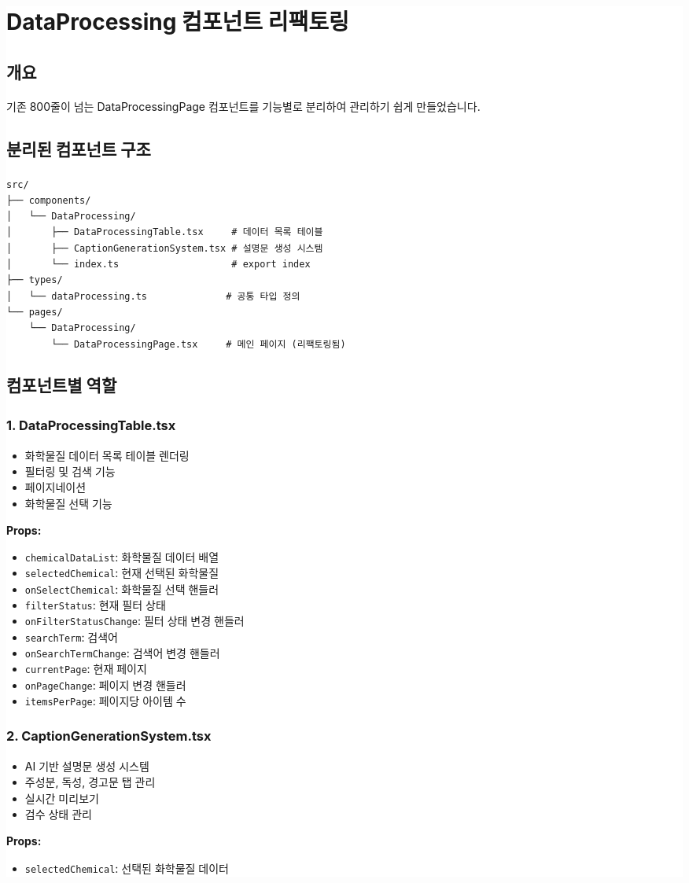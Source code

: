 # DataProcessing 컴포넌트 리팩토링

## 개요
기존 800줄이 넘는 DataProcessingPage 컴포넌트를 기능별로 분리하여 관리하기 쉽게 만들었습니다.

## 분리된 컴포넌트 구조

```
src/
├── components/
│   └── DataProcessing/
│       ├── DataProcessingTable.tsx     # 데이터 목록 테이블
│       ├── CaptionGenerationSystem.tsx # 설명문 생성 시스템
│       └── index.ts                    # export index
├── types/
│   └── dataProcessing.ts              # 공통 타입 정의
└── pages/
    └── DataProcessing/
        └── DataProcessingPage.tsx     # 메인 페이지 (리팩토링됨)
```

## 컴포넌트별 역할

### 1. DataProcessingTable.tsx
- 화학물질 데이터 목록 테이블 렌더링
- 필터링 및 검색 기능
- 페이지네이션
- 화학물질 선택 기능

**Props:**
- `chemicalDataList`: 화학물질 데이터 배열
- `selectedChemical`: 현재 선택된 화학물질
- `onSelectChemical`: 화학물질 선택 핸들러
- `filterStatus`: 현재 필터 상태
- `onFilterStatusChange`: 필터 상태 변경 핸들러
- `searchTerm`: 검색어
- `onSearchTermChange`: 검색어 변경 핸들러
- `currentPage`: 현재 페이지
- `onPageChange`: 페이지 변경 핸들러
- `itemsPerPage`: 페이지당 아이템 수

### 2. CaptionGenerationSystem.tsx
- AI 기반 설명문 생성 시스템
- 주성분, 독성, 경고문 탭 관리
- 실시간 미리보기
- 검수 상태 관리

**Props:**
- `selectedChemical`: 선택된 화학물질 데이터
